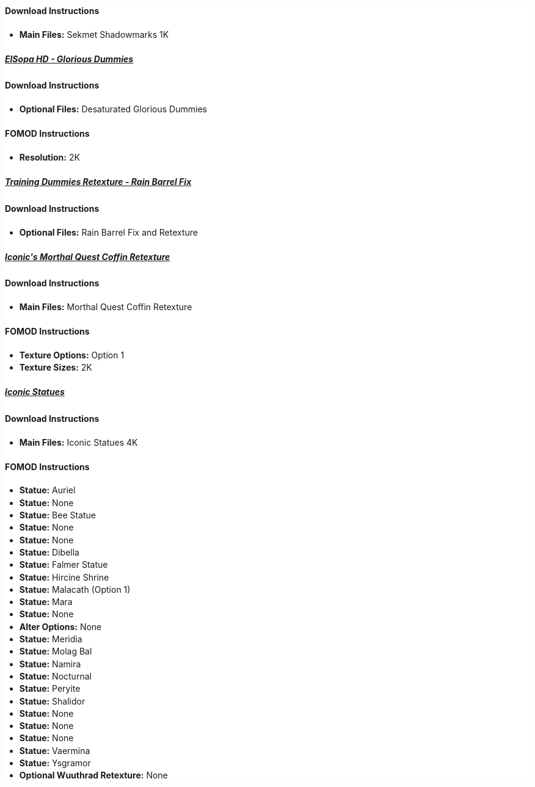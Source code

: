 #### Download Instructions

* **Main Files:** Sekmet Shadowmarks 1K

##### [ElSopa HD - Glorious Dummies](https://www.nexusmods.com/skyrimspecialedition/mods/20865?tab=files)

#### Download Instructions

* **Optional Files:** Desaturated Glorious Dummies

#### FOMOD Instructions

* **Resolution:** 2K

##### [Training Dummies Retexture - Rain Barrel Fix](https://www.nexusmods.com/skyrimspecialedition/mods/13522?tab=files)

#### Download Instructions

* **Optional Files:** Rain Barrel Fix and Retexture

##### [Iconic's Morthal Quest Coffin Retexture](https://www.nexusmods.com/skyrimspecialedition/mods/44150?tab=files)

#### Download Instructions

- **Main Files:** Morthal Quest Coffin Retexture

#### FOMOD Instructions

- **Texture Options:** Option 1
- **Texture Sizes:** 2K

##### [Iconic Statues](https://www.nexusmods.com/skyrimspecialedition/mods/46708?tab=files)

#### Download Instructions

- **Main Files:** Iconic Statues 4K

#### FOMOD Instructions

- **Statue:** Auriel
- **Statue:** None
- **Statue:** Bee Statue
- **Statue:** None
- **Statue:** None
- **Statue:** Dibella
- **Statue:** Falmer Statue
- **Statue:** Hircine Shrine
- **Statue:** Malacath (Option 1)
- **Statue:** Mara
- **Statue:** None
- **Alter Options:** None
- **Statue:** Meridia
- **Statue:** Molag Bal
- **Statue:** Namira
- **Statue:** Nocturnal
- **Statue:** Peryite
- **Statue:** Shalidor
- **Statue:** None
- **Statue:** None
- **Statue:** None
- **Statue:** Vaermina
- **Statue:** Ysgramor
- **Optional Wuuthrad Retexture:** None